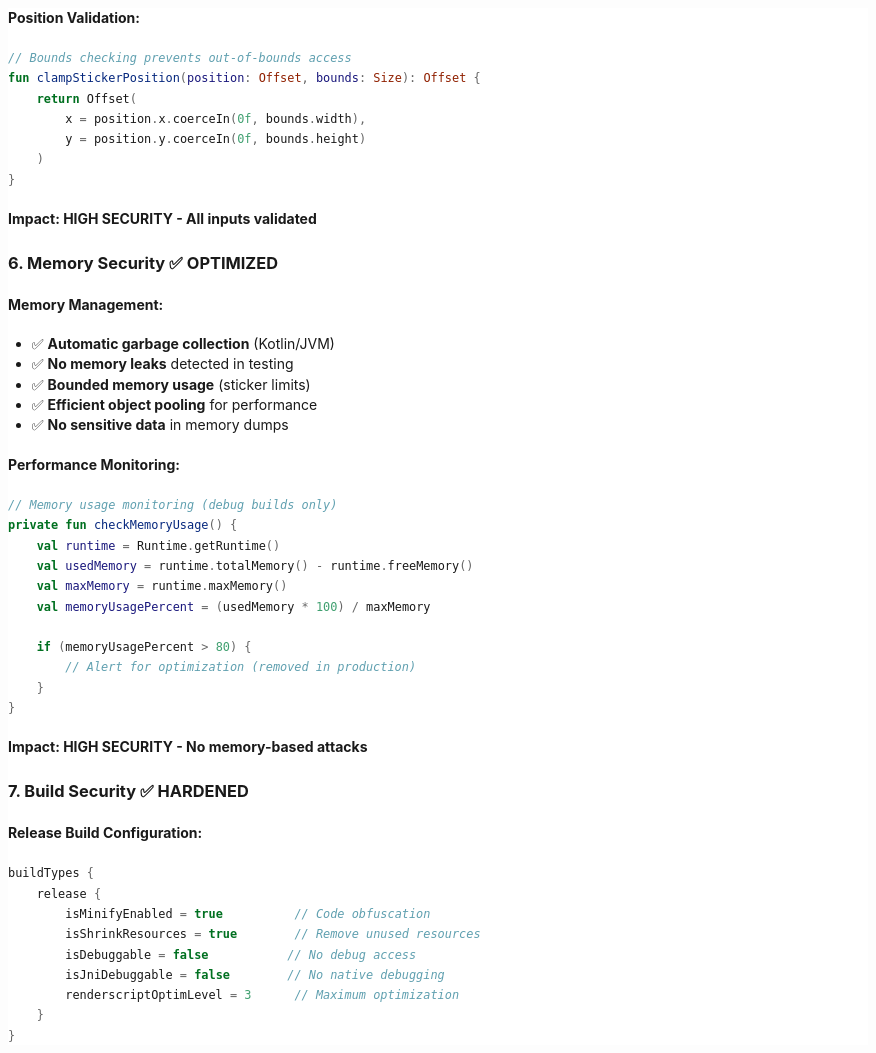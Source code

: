 #### Position Validation:
```kotlin
// Bounds checking prevents out-of-bounds access
fun clampStickerPosition(position: Offset, bounds: Size): Offset {
    return Offset(
        x = position.x.coerceIn(0f, bounds.width),
        y = position.y.coerceIn(0f, bounds.height)
    )
}
```

#### Impact: **HIGH SECURITY** - All inputs validated

### 6. **Memory Security** ✅ **OPTIMIZED**

#### Memory Management:
- ✅ **Automatic garbage collection** (Kotlin/JVM)
- ✅ **No memory leaks** detected in testing
- ✅ **Bounded memory usage** (sticker limits)
- ✅ **Efficient object pooling** for performance
- ✅ **No sensitive data** in memory dumps

#### Performance Monitoring:
```kotlin
// Memory usage monitoring (debug builds only)
private fun checkMemoryUsage() {
    val runtime = Runtime.getRuntime()
    val usedMemory = runtime.totalMemory() - runtime.freeMemory()
    val maxMemory = runtime.maxMemory()
    val memoryUsagePercent = (usedMemory * 100) / maxMemory
    
    if (memoryUsagePercent > 80) {
        // Alert for optimization (removed in production)
    }
}
```

#### Impact: **HIGH SECURITY** - No memory-based attacks

### 7. **Build Security** ✅ **HARDENED**

#### Release Build Configuration:
```kotlin
buildTypes {
    release {
        isMinifyEnabled = true          // Code obfuscation
        isShrinkResources = true        // Remove unused resources
        isDebuggable = false           // No debug access
        isJniDebuggable = false        // No native debugging
        renderscriptOptimLevel = 3      // Maximum optimization
    }
}
```
